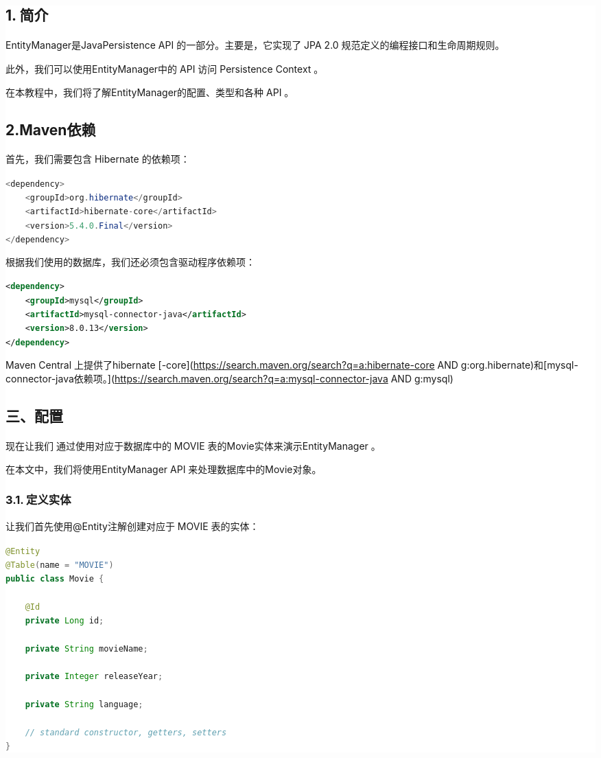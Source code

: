 ## 1. 简介

EntityManager是JavaPersistence API 的一部分。主要是，它实现了 JPA 2.0 规范定义的编程接口和生命周期规则。

此外，我们可以使用EntityManager中的 API 访问 Persistence Context 。

在本教程中，我们将了解EntityManager的配置、类型和各种 API 。

## 2.Maven依赖

首先，我们需要包含 Hibernate 的依赖项：

```java
<dependency>
    <groupId>org.hibernate</groupId>
    <artifactId>hibernate-core</artifactId>
    <version>5.4.0.Final</version>
</dependency>

```

根据我们使用的数据库，我们还必须包含驱动程序依赖项：

```xml
<dependency>
    <groupId>mysql</groupId>
    <artifactId>mysql-connector-java</artifactId>
    <version>8.0.13</version>
</dependency>
```

Maven Central 上提供了hibernate [-core](https://search.maven.org/search?q=a:hibernate-core AND g:org.hibernate)和[mysql-connector-java依赖项。](https://search.maven.org/search?q=a:mysql-connector-java AND g:mysql)

## 三、配置

现在让我们 通过使用对应于数据库中的 MOVIE 表的Movie实体来演示EntityManager 。

在本文中，我们将使用EntityManager API 来处理数据库中的Movie对象。

### 3.1. 定义实体

让我们首先使用@Entity注解创建对应于 MOVIE 表的实体：

```java
@Entity
@Table(name = "MOVIE")
public class Movie {
    
    @Id
    private Long id;

    private String movieName;

    private Integer releaseYear;

    private String language;

    // standard constructor, getters, setters
}
```
